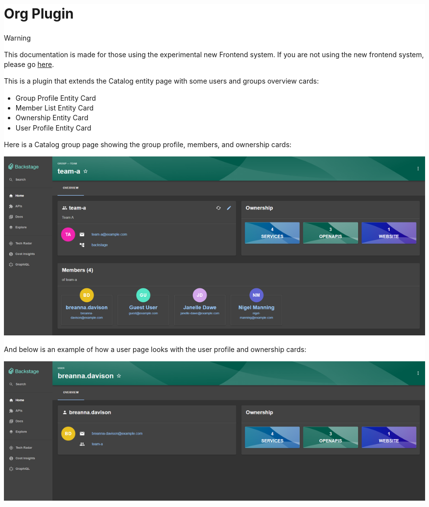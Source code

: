 # Org Plugin

> [!WARNING]
> This documentation is made for those using the experimental new Frontend system.
> If you are not using the new frontend system, please go [here](./README.md).

This is a plugin that extends the Catalog entity page with some users and groups overview cards:

- Group Profile Entity Card
- Member List Entity Card
- Ownership Entity Card
- User Profile Entity Card

Here is a Catalog group page showing the group profile, members, and ownership cards:

![Group Page example](./docs/group-page-example.png)

And below is an example of how a user page looks with the user profile and ownership cards:

![Group Page example](./docs/user-profile-example.png)
